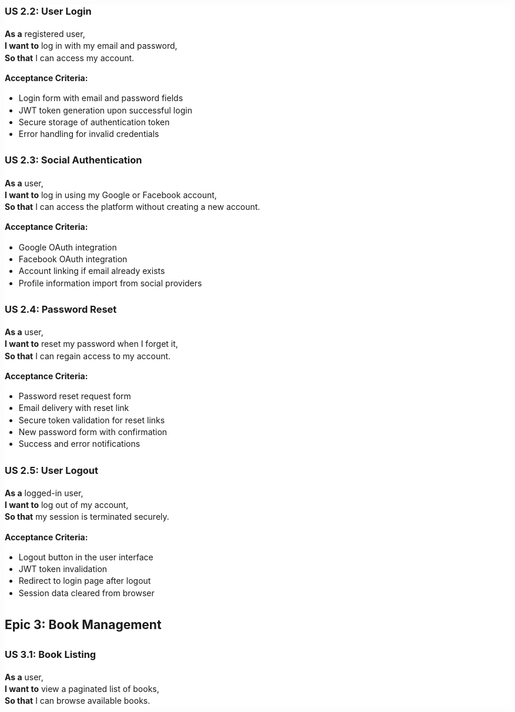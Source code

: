 ### US 2.2: User Login
**As a** registered user,  
**I want to** log in with my email and password,  
**So that** I can access my account.

**Acceptance Criteria:**
- Login form with email and password fields
- JWT token generation upon successful login
- Secure storage of authentication token
- Error handling for invalid credentials

### US 2.3: Social Authentication
**As a** user,  
**I want to** log in using my Google or Facebook account,  
**So that** I can access the platform without creating a new account.

**Acceptance Criteria:**
- Google OAuth integration
- Facebook OAuth integration
- Account linking if email already exists
- Profile information import from social providers

### US 2.4: Password Reset
**As a** user,  
**I want to** reset my password when I forget it,  
**So that** I can regain access to my account.

**Acceptance Criteria:**
- Password reset request form
- Email delivery with reset link
- Secure token validation for reset links
- New password form with confirmation
- Success and error notifications

### US 2.5: User Logout
**As a** logged-in user,  
**I want to** log out of my account,  
**So that** my session is terminated securely.

**Acceptance Criteria:**
- Logout button in the user interface
- JWT token invalidation
- Redirect to login page after logout
- Session data cleared from browser

## Epic 3: Book Management

### US 3.1: Book Listing
**As a** user,  
**I want to** view a paginated list of books,  
**So that** I can browse available books.
